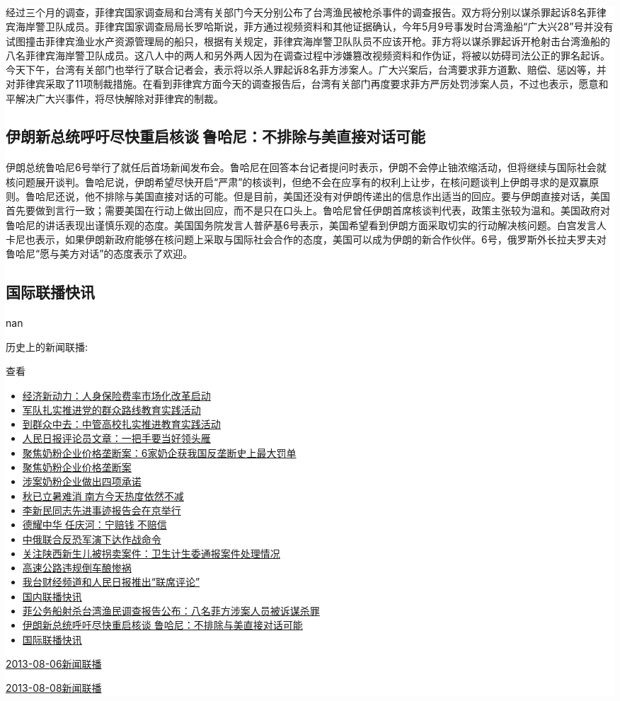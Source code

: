 
经过三个月的调查，菲律宾国家调查局和台湾有关部门今天分别公布了台湾渔民被枪杀事件的调查报告。双方将分别以谋杀罪起诉8名菲律宾海岸警卫队成员。菲律宾国家调查局局长罗哈斯说，菲方通过视频资料和其他证据确认，今年5月9号事发时台湾渔船“广大兴28”号并没有试图撞击菲律宾渔业水产资源管理局的船只，根据有关规定，菲律宾海岸警卫队队员不应该开枪。菲方将以谋杀罪起诉开枪射击台湾渔船的八名菲律宾海岸警卫队成员。这八人中的两人和另外两人因为在调查过程中涉嫌篡改视频资料和作伪证，将被以妨碍司法公正的罪名起诉。今天下午，台湾有关部门也举行了联合记者会，表示将以杀人罪起诉8名菲方涉案人。广大兴案后，台湾要求菲方道歉、赔偿、惩凶等，并对菲律宾采取了11项制裁措施。在看到菲律宾方面今天的调查报告后，台湾有关部门再度要求菲方严厉处罚涉案人员，不过也表示，愿意和平解决广大兴事件，将尽快解除对菲律宾的制裁。


## 伊朗新总统呼吁尽快重启核谈 鲁哈尼：不排除与美直接对话可能


伊朗总统鲁哈尼6号举行了就任后首场新闻发布会。鲁哈尼在回答本台记者提问时表示，伊朗不会停止铀浓缩活动，但将继续与国际社会就核问题展开谈判。鲁哈尼说，伊朗希望尽快开启“严肃”的核谈判，但绝不会在应享有的权利上让步，在核问题谈判上伊朗寻求的是双赢原则。鲁哈尼还说，他不排除与美国直接对话的可能。但是目前，美国还没有对伊朗传递出的信息作出适当的回应。要与伊朗直接对话，美国首先要做到言行一致；需要美国在行动上做出回应，而不是只在口头上。鲁哈尼曾任伊朗首席核谈判代表，政策主张较为温和。美国政府对鲁哈尼的讲话表现出谨慎乐观的态度。美国国务院发言人普萨基6号表示，美国希望看到伊朗方面采取切实的行动解决核问题。白宫发言人卡尼也表示，如果伊朗新政府能够在核问题上采取与国际社会合作的态度，美国可以成为伊朗的新合作伙伴。6号，俄罗斯外长拉夫罗夫对鲁哈尼“愿与美方对话”的态度表示了欢迎。


## 国际联播快讯


nan






历史上的新闻联播:

 查看
 

* [经济新动力：人身保险费率市场化改革启动](#经济新动力：人身保险费率市场化改革启动)
* [军队扎实推进党的群众路线教育实践活动](#军队扎实推进党的群众路线教育实践活动)
* [到群众中去：中管高校扎实推进教育实践活动](#到群众中去：中管高校扎实推进教育实践活动)
* [人民日报评论员文章：一把手要当好领头雁](#人民日报评论员文章：一把手要当好领头雁)
* [聚焦奶粉企业价格垄断案：6家奶企获我国反垄断史上最大罚单](#聚焦奶粉企业价格垄断案：6家奶企获我国反垄断史上最大罚单)
* [聚焦奶粉企业价格垄断案](#聚焦奶粉企业价格垄断案)
* [涉案奶粉企业做出四项承诺](#涉案奶粉企业做出四项承诺)
* [秋已立暑难消 南方今天热度依然不减](#秋已立暑难消-南方今天热度依然不减)
* [李新民同志先进事迹报告会在京举行](#李新民同志先进事迹报告会在京举行)
* [德耀中华 任庆河：宁赔钱 不赔信](#德耀中华-任庆河：宁赔钱-不赔信)
* [中俄联合反恐军演下达作战命令](#中俄联合反恐军演下达作战命令)
* [关注陕西新生儿被拐卖案件：卫生计生委通报案件处理情况](#关注陕西新生儿被拐卖案件：卫生计生委通报案件处理情况)
* [高速公路违规倒车酿惨祸](#高速公路违规倒车酿惨祸)
* [我台财经频道和人民日报推出“联席评论”](#我台财经频道和人民日报推出“联席评论”)
* [国内联播快讯](#国内联播快讯)
* [菲公务船射杀台湾渔民调查报告公布：八名菲方涉案人员被诉谋杀罪](#菲公务船射杀台湾渔民调查报告公布：八名菲方涉案人员被诉谋杀罪)
* [伊朗新总统呼吁尽快重启核谈 鲁哈尼：不排除与美直接对话可能](#伊朗新总统呼吁尽快重启核谈-鲁哈尼：不排除与美直接对话可能)
* [国际联播快讯](#国际联播快讯)






[2013-08-06新闻联播](/xinwenlianbo/20130806)


[2013-08-08新闻联播](/xinwenlianbo/20130808)



